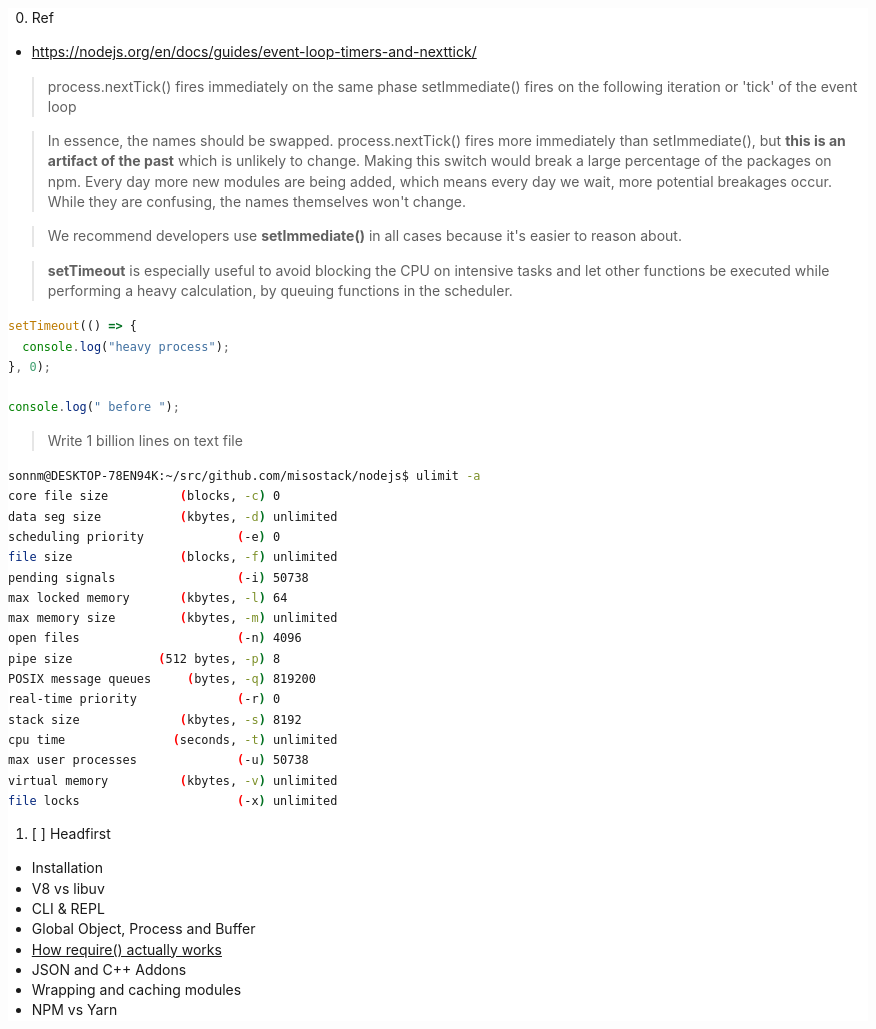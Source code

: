0. Ref

- https://nodejs.org/en/docs/guides/event-loop-timers-and-nexttick/

> process.nextTick() fires immediately on the same phase
> setImmediate() fires on the following iteration or 'tick' of the event loop

> In essence, the names should be swapped. process.nextTick() fires more immediately than setImmediate(), but **this is an artifact of the past** which is unlikely to change. Making this switch would break a large percentage of the packages on npm. Every day more new modules are being added, which means every day we wait, more potential breakages occur. While they are confusing, the names themselves won't change.

> We recommend developers use **setImmediate()** in all cases because it's easier to reason about.

> **setTimeout** is especially useful to avoid blocking the CPU on intensive tasks and let other functions be executed while performing a heavy calculation, by queuing functions in the scheduler.

```javascript
setTimeout(() => {
  console.log("heavy process");
}, 0);

console.log(" before ");
```

> Write 1 billion lines on text file

```bash
sonnm@DESKTOP-78EN94K:~/src/github.com/misostack/nodejs$ ulimit -a
core file size          (blocks, -c) 0
data seg size           (kbytes, -d) unlimited
scheduling priority             (-e) 0
file size               (blocks, -f) unlimited
pending signals                 (-i) 50738
max locked memory       (kbytes, -l) 64
max memory size         (kbytes, -m) unlimited
open files                      (-n) 4096
pipe size            (512 bytes, -p) 8
POSIX message queues     (bytes, -q) 819200
real-time priority              (-r) 0
stack size              (kbytes, -s) 8192
cpu time               (seconds, -t) unlimited
max user processes              (-u) 50738
virtual memory          (kbytes, -v) unlimited
file locks                      (-x) unlimited
```

1. [ ] Headfirst

- Installation
- V8 vs libuv
- CLI & REPL
- Global Object, Process and Buffer
- [How require() actually works](https://www.freecodecamp.org/news/requiring-modules-in-node-js-everything-you-need-to-know-e7fbd119be8/)
- JSON and C++ Addons
- Wrapping and caching modules
- NPM vs Yarn
